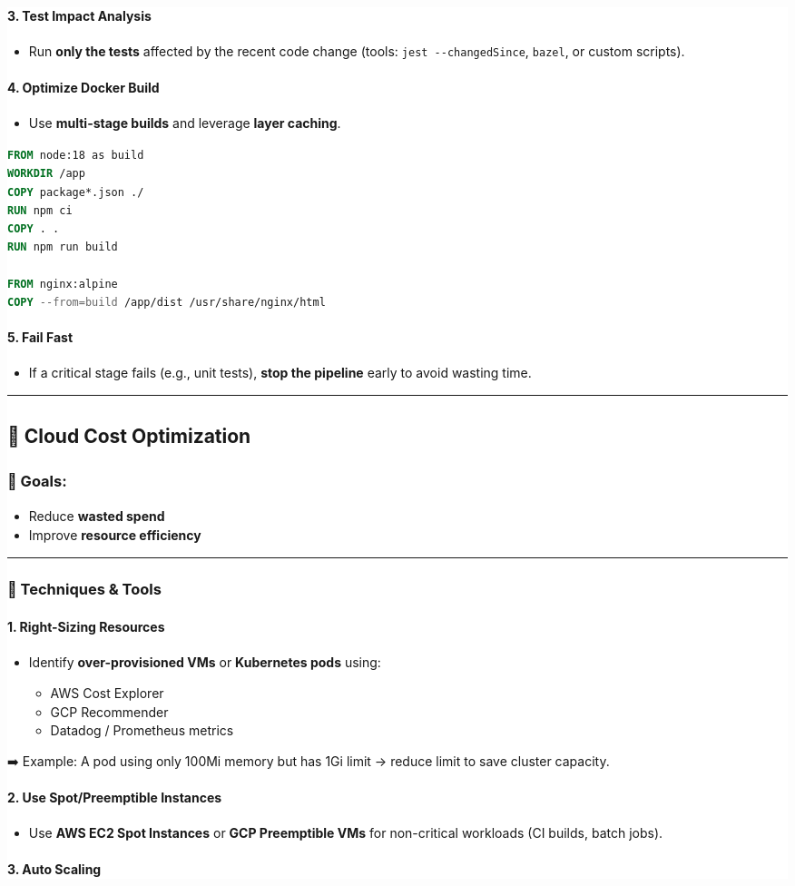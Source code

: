 #### 3. **Test Impact Analysis**

* Run **only the tests** affected by the recent code change (tools: `jest --changedSince`, `bazel`, or custom scripts).

#### 4. **Optimize Docker Build**

* Use **multi-stage builds** and leverage **layer caching**.

```Dockerfile
FROM node:18 as build
WORKDIR /app
COPY package*.json ./
RUN npm ci
COPY . .
RUN npm run build

FROM nginx:alpine
COPY --from=build /app/dist /usr/share/nginx/html
```

#### 5. **Fail Fast**

* If a critical stage fails (e.g., unit tests), **stop the pipeline** early to avoid wasting time.

---

## 💸 Cloud Cost Optimization

### 🎯 Goals:

* Reduce **wasted spend**
* Improve **resource efficiency**

---

### 🧰 Techniques & Tools

#### 1. **Right-Sizing Resources**

* Identify **over-provisioned VMs** or **Kubernetes pods** using:

  * AWS Cost Explorer
  * GCP Recommender
  * Datadog / Prometheus metrics

➡️ Example: A pod using only 100Mi memory but has 1Gi limit → reduce limit to save cluster capacity.

#### 2. **Use Spot/Preemptible Instances**

* Use **AWS EC2 Spot Instances** or **GCP Preemptible VMs** for non-critical workloads (CI builds, batch jobs).

#### 3. **Auto Scaling**
